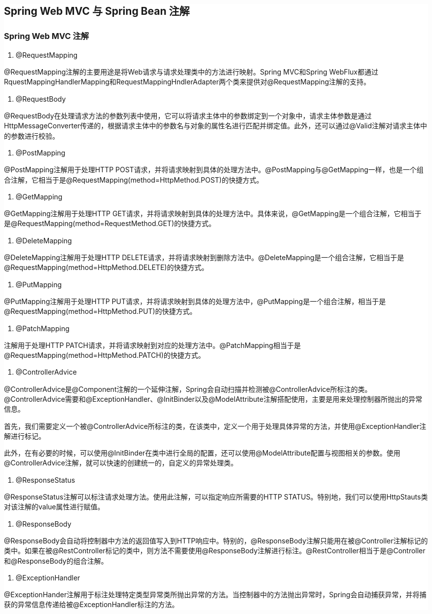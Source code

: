 
## Spring Web MVC 与 Spring Bean 注解

### Spring Web MVC 注解

1. @RequestMapping

@RequestMapping注解的主要用途是将Web请求与请求处理类中的方法进行映射。Spring MVC和Spring WebFlux都通过RquestMappingHandlerMapping和RequestMappingHndlerAdapter两个类来提供对@RequestMapping注解的支持。

1. @RequestBody

@RequestBody在处理请求方法的参数列表中使用，它可以将请求主体中的参数绑定到一个对象中，请求主体参数是通过HttpMessageConverter传递的，根据请求主体中的参数名与对象的属性名进行匹配并绑定值。此外，还可以通过@Valid注解对请求主体中的参数进行校验。

1. @PostMapping

@PostMapping注解用于处理HTTP POST请求，并将请求映射到具体的处理方法中。@PostMapping与@GetMapping一样，也是一个组合注解，它相当于是@RequestMapping(method=HttpMethod.POST)的快捷方式。

1. @GetMapping

@GetMapping注解用于处理HTTP GET请求，并将请求映射到具体的处理方法中。具体来说，@GetMapping是一个组合注解，它相当于是@RequestMapping(method=RequestMethod.GET)的快捷方式。

1. @DeleteMapping

@DeleteMapping注解用于处理HTTP DELETE请求，并将请求映射到删除方法中。@DeleteMapping是一个组合注解，它相当于是@RequestMapping(method=HttpMethod.DELETE)的快捷方式。

1. @PutMapping

@PutMapping注解用于处理HTTP PUT请求，并将请求映射到具体的处理方法中，@PutMapping是一个组合注解，相当于是@RequestMapping(method=HttpMethod.PUT)的快捷方式。

1. @PatchMapping

注解用于处理HTTP PATCH请求，并将请求映射到对应的处理方法中。@PatchMapping相当于是@RequestMapping(method=HttpMethod.PATCH)的快捷方式。

1. @ControllerAdvice

@ControllerAdvice是@Component注解的一个延伸注解，Spring会自动扫描并检测被@ControllerAdvice所标注的类。@ControllerAdvice需要和@ExceptionHandler、@InitBinder以及@ModelAttribute注解搭配使用，主要是用来处理控制器所抛出的异常信息。

首先，我们需要定义一个被@ControllerAdvice所标注的类，在该类中，定义一个用于处理具体异常的方法，并使用@ExceptionHandler注解进行标记。

此外，在有必要的时候，可以使用@InitBinder在类中进行全局的配置，还可以使用@ModelAttribute配置与视图相关的参数。使用@ControllerAdvice注解，就可以快速的创建统一的，自定义的异常处理类。

1. @ResponseStatus

@ResponseStatus注解可以标注请求处理方法。使用此注解，可以指定响应所需要的HTTP STATUS。特别地，我们可以使用HttpStauts类对该注解的value属性进行赋值。

1. @ResponseBody

@ResponseBody会自动将控制器中方法的返回值写入到HTTP响应中。特别的，@ResponseBody注解只能用在被@Controller注解标记的类中。如果在被@RestController标记的类中，则方法不需要使用@ResponseBody注解进行标注。@RestController相当于是@Controller和@ResponseBody的组合注解。

1. @ExceptionHandler

@ExceptionHander注解用于标注处理特定类型异常类所抛出异常的方法。当控制器中的方法抛出异常时，Spring会自动捕获异常，并将捕获的异常信息传递给被@ExceptionHandler标注的方法。
